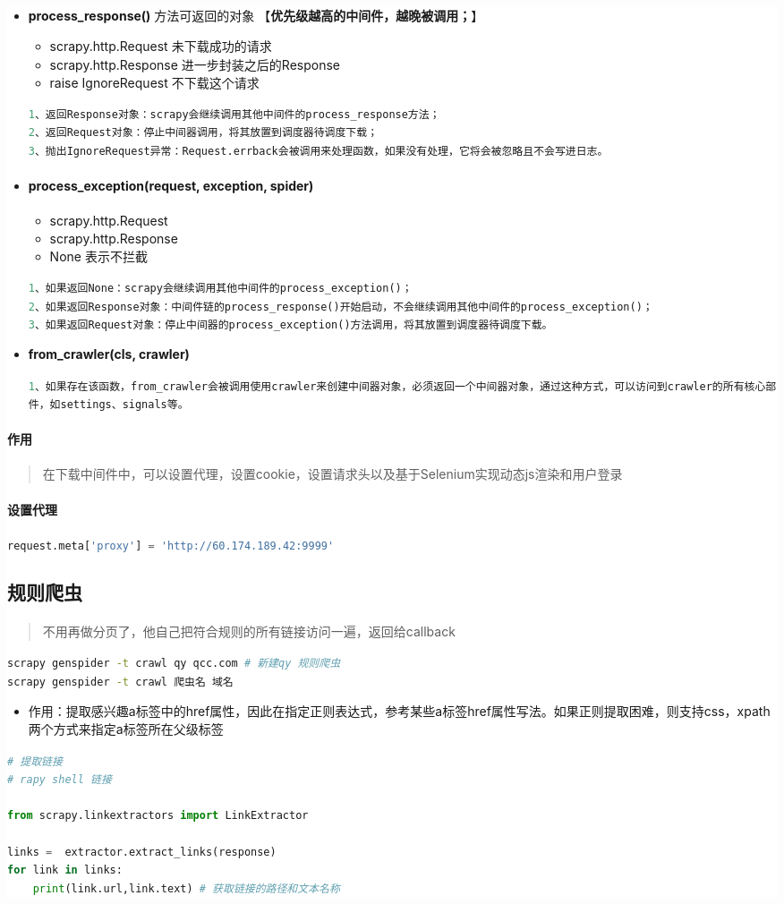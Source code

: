  

- **process_response()** 方法可返回的对象 【**优先级越高的中间件，越晚被调用；**】

  - scrapy.http.Request 未下载成功的请求
  - scrapy.http.Response 进一步封装之后的Response
  - raise IgnoreRequest 不下载这个请求

  ```python
  1、返回Response对象：scrapy会继续调用其他中间件的process_response方法；
  2、返回Request对象：停止中间器调用，将其放置到调度器待调度下载；
  3、抛出IgnoreRequest异常：Request.errback会被调用来处理函数，如果没有处理，它将会被忽略且不会写进日志。
  ```

- #### **process_exception(request, exception, spider)**
  - scrapy.http.Request
  - scrapy.http.Response
  - None 表示不拦截

  ```python
  1、如果返回None：scrapy会继续调用其他中间件的process_exception()；
  2、如果返回Response对象：中间件链的process_response()开始启动，不会继续调用其他中间件的process_exception()；
  3、如果返回Request对象：停止中间器的process_exception()方法调用，将其放置到调度器待调度下载。
  ```

- **from_crawler(cls, crawler)**

  ```python
  1、如果存在该函数，from_crawler会被调用使用crawler来创建中间器对象，必须返回一个中间器对象，通过这种方式，可以访问到crawler的所有核心部件，如settings、signals等。
  ```


#### 作用

> 在下载中间件中，可以设置代理，设置cookie，设置请求头以及基于Selenium实现动态js渲染和用户登录

#### 设置代理

```python
request.meta['proxy'] = 'http://60.174.189.42:9999'
```

## 规则爬虫

> 不用再做分页了，他自己把符合规则的所有链接访问一遍，返回给callback


```bash
scrapy genspider -t crawl qy qcc.com # 新建qy 规则爬虫
scrapy genspider -t crawl 爬虫名 域名
```

- 作用：提取感兴趣a标签中的href属性，因此在指定正则表达式，参考某些a标签href属性写法。如果正则提取困难，则支持css，xpath两个方式来指定a标签所在父级标签

```python
# 提取链接
# rapy shell 链接

from scrapy.linkextractors import LinkExtractor

links =  extractor.extract_links(response)
for link in links:
    print(link.url,link.text) # 获取链接的路径和文本名称
```
